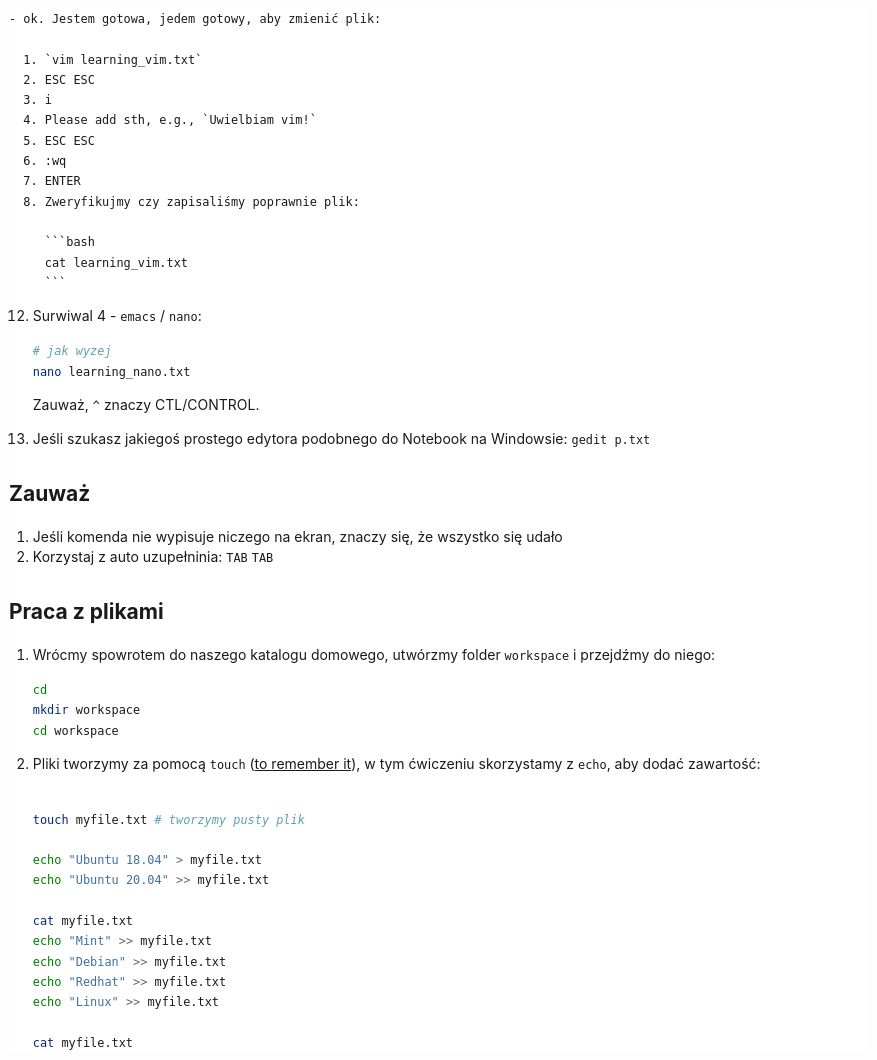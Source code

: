     - ok. Jestem gotowa, jedem gotowy, aby zmienić plik:

      1. `vim learning_vim.txt`
      2. ESC ESC
      3. i
      4. Please add sth, e.g., `Uwielbiam vim!`
      5. ESC ESC
      6. :wq
      7. ENTER
      8. Zweryfikujmy czy zapisaliśmy poprawnie plik:

         ```bash
         cat learning_vim.txt
         ```

12. Surwiwal 4 - `emacs` / `nano`:

    ```bash
    # jak wyzej
    nano learning_nano.txt
    ```

    Zauważ, `^` znaczy CTL/CONTROL.

13. Jeśli szukasz jakiegoś prostego edytora podobnego do Notebook na Windowsie: `gedit p.txt`

## Zauważ

1. Jeśli komenda nie wypisuje niczego na ekran, znaczy się, że wszystko się udało
2. Korzystaj z auto uzupełninia: `TAB` `TAB`

## Praca z plikami

1. Wrócmy spowrotem do naszego katalogu domowego, utwórzmy folder `workspace` i przejdźmy do niego:

   ```bash
   cd
   mkdir workspace
   cd workspace
   ```

2. Pliki tworzymy za pomocą `touch` ([to remember it](https://cdn.britannica.com/77/2577-004-DA7549AE/The-Creation-of-Adam-ceiling-fresco-Michelangelo.jpg?s=1500x700&q=85)), w tym ćwiczeniu skorzystamy z `echo`, aby dodać zawartość:

   ```bash

   touch myfile.txt # tworzymy pusty plik

   echo "Ubuntu 18.04" > myfile.txt
   echo "Ubuntu 20.04" >> myfile.txt

   cat myfile.txt
   echo "Mint" >> myfile.txt
   echo "Debian" >> myfile.txt
   echo "Redhat" >> myfile.txt
   echo "Linux" >> myfile.txt

   cat myfile.txt
   ```
